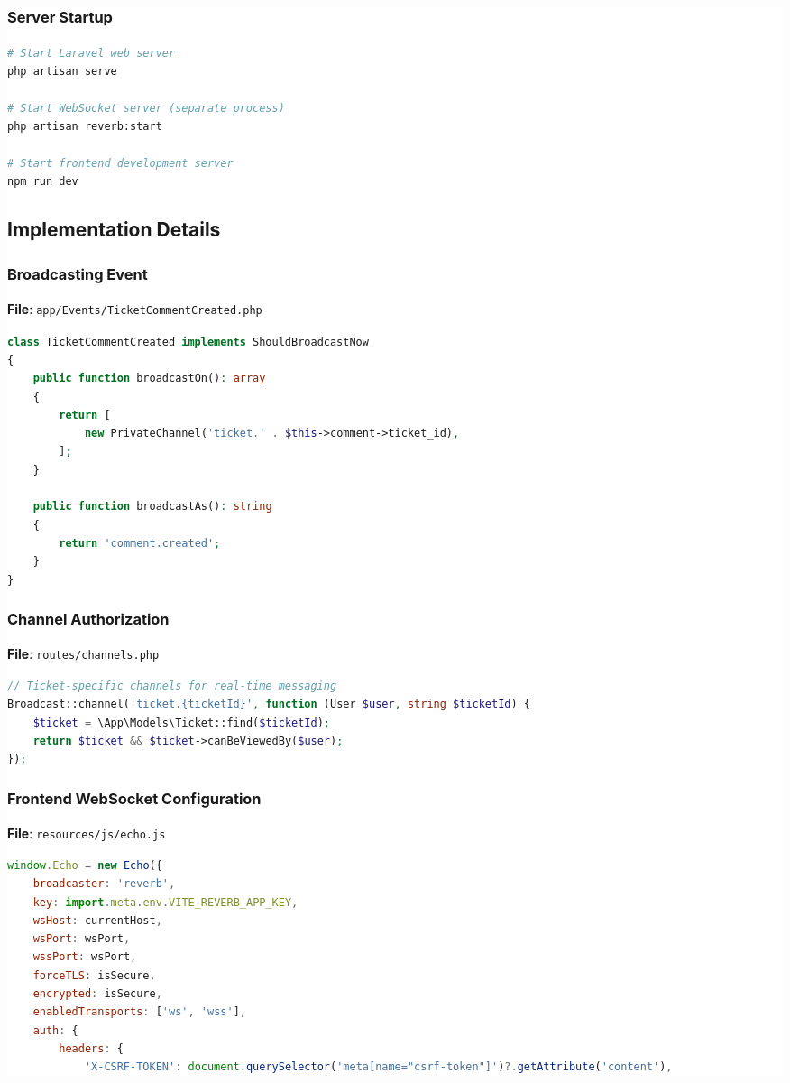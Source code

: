 ### Server Startup

```bash
# Start Laravel web server
php artisan serve

# Start WebSocket server (separate process)
php artisan reverb:start

# Start frontend development server
npm run dev
```

## Implementation Details

### Broadcasting Event

**File**: `app/Events/TicketCommentCreated.php`

```php
class TicketCommentCreated implements ShouldBroadcastNow
{
    public function broadcastOn(): array
    {
        return [
            new PrivateChannel('ticket.' . $this->comment->ticket_id),
        ];
    }
    
    public function broadcastAs(): string
    {
        return 'comment.created';
    }
}
```

### Channel Authorization

**File**: `routes/channels.php`

```php
// Ticket-specific channels for real-time messaging
Broadcast::channel('ticket.{ticketId}', function (User $user, string $ticketId) {
    $ticket = \App\Models\Ticket::find($ticketId);
    return $ticket && $ticket->canBeViewedBy($user);
});
```

### Frontend WebSocket Configuration

**File**: `resources/js/echo.js`

```javascript
window.Echo = new Echo({
    broadcaster: 'reverb',
    key: import.meta.env.VITE_REVERB_APP_KEY,
    wsHost: currentHost,
    wsPort: wsPort,
    wssPort: wsPort,
    forceTLS: isSecure,
    encrypted: isSecure,
    enabledTransports: ['ws', 'wss'],
    auth: {
        headers: {
            'X-CSRF-TOKEN': document.querySelector('meta[name="csrf-token"]')?.getAttribute('content'),
```